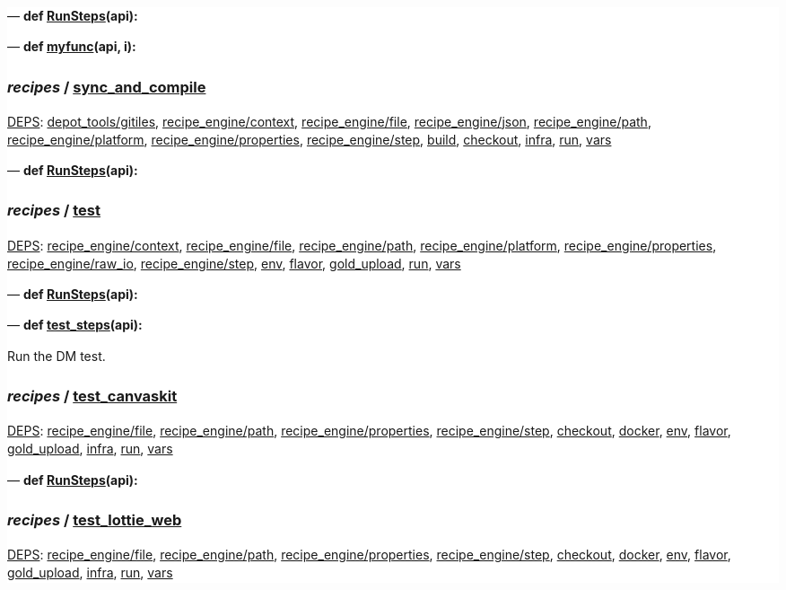 
&mdash; **def [RunSteps](/infra/bots/recipe_modules/run/examples/full.py#22)(api):**

&mdash; **def [myfunc](/infra/bots/recipe_modules/run/examples/full.py#18)(api, i):**
### *recipes* / [sync\_and\_compile](/infra/bots/recipes/sync_and_compile.py)

[DEPS](/infra/bots/recipes/sync_and_compile.py#10): [depot\_tools/gitiles][depot_tools/recipe_modules/gitiles], [recipe\_engine/context][recipe_engine/recipe_modules/context], [recipe\_engine/file][recipe_engine/recipe_modules/file], [recipe\_engine/json][recipe_engine/recipe_modules/json], [recipe\_engine/path][recipe_engine/recipe_modules/path], [recipe\_engine/platform][recipe_engine/recipe_modules/platform], [recipe\_engine/properties][recipe_engine/recipe_modules/properties], [recipe\_engine/step][recipe_engine/recipe_modules/step], [build](#recipe_modules-build), [checkout](#recipe_modules-checkout), [infra](#recipe_modules-infra), [run](#recipe_modules-run), [vars](#recipe_modules-vars)


&mdash; **def [RunSteps](/infra/bots/recipes/sync_and_compile.py#27)(api):**
### *recipes* / [test](/infra/bots/recipes/test.py)

[DEPS](/infra/bots/recipes/test.py#13): [recipe\_engine/context][recipe_engine/recipe_modules/context], [recipe\_engine/file][recipe_engine/recipe_modules/file], [recipe\_engine/path][recipe_engine/recipe_modules/path], [recipe\_engine/platform][recipe_engine/recipe_modules/platform], [recipe\_engine/properties][recipe_engine/recipe_modules/properties], [recipe\_engine/raw\_io][recipe_engine/recipe_modules/raw_io], [recipe\_engine/step][recipe_engine/recipe_modules/step], [env](#recipe_modules-env), [flavor](#recipe_modules-flavor), [gold\_upload](#recipe_modules-gold_upload), [run](#recipe_modules-run), [vars](#recipe_modules-vars)


&mdash; **def [RunSteps](/infra/bots/recipes/test.py#136)(api):**

&mdash; **def [test\_steps](/infra/bots/recipes/test.py#30)(api):**

Run the DM test.
### *recipes* / [test\_canvaskit](/infra/bots/recipes/test_canvaskit.py)

[DEPS](/infra/bots/recipes/test_canvaskit.py#9): [recipe\_engine/file][recipe_engine/recipe_modules/file], [recipe\_engine/path][recipe_engine/recipe_modules/path], [recipe\_engine/properties][recipe_engine/recipe_modules/properties], [recipe\_engine/step][recipe_engine/recipe_modules/step], [checkout](#recipe_modules-checkout), [docker](#recipe_modules-docker), [env](#recipe_modules-env), [flavor](#recipe_modules-flavor), [gold\_upload](#recipe_modules-gold_upload), [infra](#recipe_modules-infra), [run](#recipe_modules-run), [vars](#recipe_modules-vars)


&mdash; **def [RunSteps](/infra/bots/recipes/test_canvaskit.py#28)(api):**
### *recipes* / [test\_lottie\_web](/infra/bots/recipes/test_lottie_web.py)

[DEPS](/infra/bots/recipes/test_lottie_web.py#9): [recipe\_engine/file][recipe_engine/recipe_modules/file], [recipe\_engine/path][recipe_engine/recipe_modules/path], [recipe\_engine/properties][recipe_engine/recipe_modules/properties], [recipe\_engine/step][recipe_engine/recipe_modules/step], [checkout](#recipe_modules-checkout), [docker](#recipe_modules-docker), [env](#recipe_modules-env), [flavor](#recipe_modules-flavor), [gold\_upload](#recipe_modules-gold_upload), [infra](#recipe_modules-infra), [run](#recipe_modules-run), [vars](#recipe_modules-vars)


[depot_tools/recipe_modules/bot_update]: https://chromium.googlesource.com/chromium/tools/depot_tools.git/+/0d6837383d9dd5c8b2ecd21f5b5c5f124c5cca31/recipes/README.recipes.md#recipe_modules-bot_update
[depot_tools/recipe_modules/gclient]: https://chromium.googlesource.com/chromium/tools/depot_tools.git/+/0d6837383d9dd5c8b2ecd21f5b5c5f124c5cca31/recipes/README.recipes.md#recipe_modules-gclient
[depot_tools/recipe_modules/git]: https://chromium.googlesource.com/chromium/tools/depot_tools.git/+/0d6837383d9dd5c8b2ecd21f5b5c5f124c5cca31/recipes/README.recipes.md#recipe_modules-git
[depot_tools/recipe_modules/gitiles]: https://chromium.googlesource.com/chromium/tools/depot_tools.git/+/0d6837383d9dd5c8b2ecd21f5b5c5f124c5cca31/recipes/README.recipes.md#recipe_modules-gitiles
[depot_tools/recipe_modules/tryserver]: https://chromium.googlesource.com/chromium/tools/depot_tools.git/+/0d6837383d9dd5c8b2ecd21f5b5c5f124c5cca31/recipes/README.recipes.md#recipe_modules-tryserver
[recipe_engine/recipe_modules/cipd]: https://chromium.googlesource.com/infra/luci/recipes-py.git/+/31c3050c6720f32792c397faca4b4669ddedda71/README.recipes.md#recipe_modules-cipd
[recipe_engine/recipe_modules/context]: https://chromium.googlesource.com/infra/luci/recipes-py.git/+/31c3050c6720f32792c397faca4b4669ddedda71/README.recipes.md#recipe_modules-context
[recipe_engine/recipe_modules/file]: https://chromium.googlesource.com/infra/luci/recipes-py.git/+/31c3050c6720f32792c397faca4b4669ddedda71/README.recipes.md#recipe_modules-file
[recipe_engine/recipe_modules/json]: https://chromium.googlesource.com/infra/luci/recipes-py.git/+/31c3050c6720f32792c397faca4b4669ddedda71/README.recipes.md#recipe_modules-json
[recipe_engine/recipe_modules/path]: https://chromium.googlesource.com/infra/luci/recipes-py.git/+/31c3050c6720f32792c397faca4b4669ddedda71/README.recipes.md#recipe_modules-path
[recipe_engine/recipe_modules/platform]: https://chromium.googlesource.com/infra/luci/recipes-py.git/+/31c3050c6720f32792c397faca4b4669ddedda71/README.recipes.md#recipe_modules-platform
[recipe_engine/recipe_modules/properties]: https://chromium.googlesource.com/infra/luci/recipes-py.git/+/31c3050c6720f32792c397faca4b4669ddedda71/README.recipes.md#recipe_modules-properties
[recipe_engine/recipe_modules/raw_io]: https://chromium.googlesource.com/infra/luci/recipes-py.git/+/31c3050c6720f32792c397faca4b4669ddedda71/README.recipes.md#recipe_modules-raw_io
[recipe_engine/recipe_modules/step]: https://chromium.googlesource.com/infra/luci/recipes-py.git/+/31c3050c6720f32792c397faca4b4669ddedda71/README.recipes.md#recipe_modules-step
[recipe_engine/recipe_modules/time]: https://chromium.googlesource.com/infra/luci/recipes-py.git/+/31c3050c6720f32792c397faca4b4669ddedda71/README.recipes.md#recipe_modules-time
[recipe_engine/wkt/RecipeApi]: https://chromium.googlesource.com/infra/luci/recipes-py.git/+/31c3050c6720f32792c397faca4b4669ddedda71/recipe_engine/recipe_api.py#433